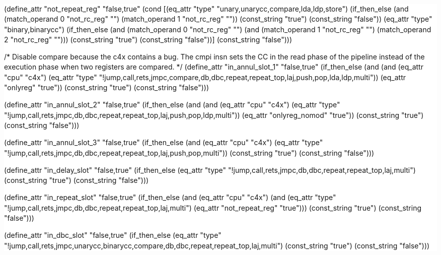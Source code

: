 (define_attr "not_repeat_reg" "false,true"
       (cond [(eq_attr "type" "unary,unarycc,compare,lda,ldp,store")
                       (if_then_else (and (match_operand 0 "not_rc_reg" "")
                                          (match_operand 1 "not_rc_reg" ""))
                                     (const_string "true") (const_string "false"))
              (eq_attr "type" "binary,binarycc")
                       (if_then_else (and (match_operand 0 "not_rc_reg" "")
                                          (and (match_operand 1 "not_rc_reg" "")
                                               (match_operand 2 "not_rc_reg" "")))
                                     (const_string "true") (const_string "false"))]
             (const_string "false")))

/* Disable compare because the c4x contains a bug. The cmpi insn sets the CC
   in the read phase of the pipeline instead of the execution phase when
   two registers are compared.  */
(define_attr "in_annul_slot_1" "false,true"
  (if_then_else (and (and (eq_attr "cpu" "c4x")
		          (eq_attr "type" "!jump,call,rets,jmpc,compare,db,dbc,repeat,repeat_top,laj,push,pop,lda,ldp,multi"))
		     (eq_attr "onlyreg" "true"))
		(const_string "true")
		(const_string "false")))

(define_attr "in_annul_slot_2" "false,true"
  (if_then_else (and (and (eq_attr "cpu" "c4x")
		          (eq_attr "type" "!jump,call,rets,jmpc,db,dbc,repeat,repeat_top,laj,push,pop,ldp,multi"))
		     (eq_attr "onlyreg_nomod" "true"))
		(const_string "true")
		(const_string "false")))

(define_attr "in_annul_slot_3" "false,true"
  (if_then_else (and (eq_attr "cpu" "c4x")
		     (eq_attr "type" "!jump,call,rets,jmpc,db,dbc,repeat,repeat_top,laj,push,pop,multi"))
		(const_string "true")
		(const_string "false")))

(define_attr "in_delay_slot" "false,true"
  (if_then_else (eq_attr "type" "!jump,call,rets,jmpc,db,dbc,repeat,repeat_top,laj,multi")
		(const_string "true")
		(const_string "false")))

(define_attr "in_repeat_slot" "false,true"
  (if_then_else (and (eq_attr "cpu" "c4x")
		     (and (eq_attr "type" "!jump,call,rets,jmpc,db,dbc,repeat,repeat_top,laj,multi")
		          (eq_attr "not_repeat_reg" "true")))
		(const_string "true")
		(const_string "false")))

(define_attr "in_dbc_slot" "false,true"
  (if_then_else (eq_attr "type" "!jump,call,rets,jmpc,unarycc,binarycc,compare,db,dbc,repeat,repeat_top,laj,multi")
		(const_string "true")
		(const_string "false")))
